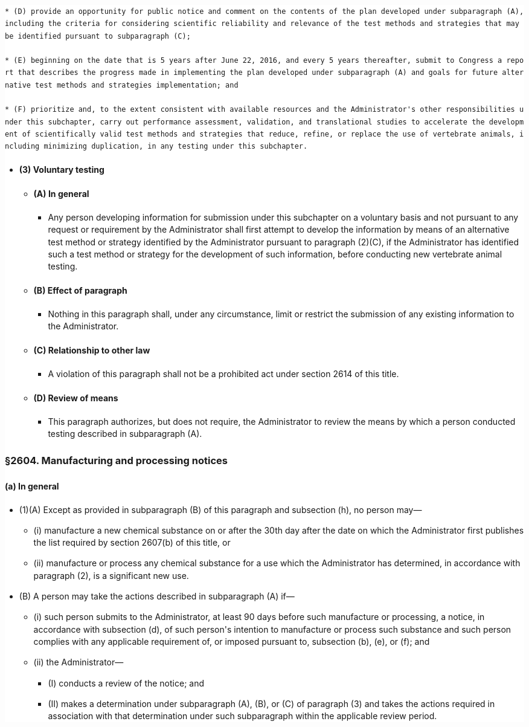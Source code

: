     * (D) provide an opportunity for public notice and comment on the contents of the plan developed under subparagraph (A), including the criteria for considering scientific reliability and relevance of the test methods and strategies that may be identified pursuant to subparagraph (C);

    * (E) beginning on the date that is 5 years after June 22, 2016, and every 5 years thereafter, submit to Congress a report that describes the progress made in implementing the plan developed under subparagraph (A) and goals for future alternative test methods and strategies implementation; and

    * (F) prioritize and, to the extent consistent with available resources and the Administrator's other responsibilities under this subchapter, carry out performance assessment, validation, and translational studies to accelerate the development of scientifically valid test methods and strategies that reduce, refine, or replace the use of vertebrate animals, including minimizing duplication, in any testing under this subchapter.

* #### (3) Voluntary testing
  * #### (A) In general
    * Any person developing information for submission under this subchapter on a voluntary basis and not pursuant to any request or requirement by the Administrator shall first attempt to develop the information by means of an alternative test method or strategy identified by the Administrator pursuant to paragraph (2)(C), if the Administrator has identified such a test method or strategy for the development of such information, before conducting new vertebrate animal testing.

  * #### (B) Effect of paragraph
    * Nothing in this paragraph shall, under any circumstance, limit or restrict the submission of any existing information to the Administrator.

  * #### (C) Relationship to other law
    * A violation of this paragraph shall not be a prohibited act under section 2614 of this title.

  * #### (D) Review of means
    * This paragraph authorizes, but does not require, the Administrator to review the means by which a person conducted testing described in subparagraph (A).

### §2604. Manufacturing and processing notices
#### (a) In general
* (1)(A) Except as provided in subparagraph (B) of this paragraph and subsection (h), no person may—

  * (i) manufacture a new chemical substance on or after the 30th day after the date on which the Administrator first publishes the list required by section 2607(b) of this title, or

  * (ii) manufacture or process any chemical substance for a use which the Administrator has determined, in accordance with paragraph (2), is a significant new use.


* (B) A person may take the actions described in subparagraph (A) if—

  * (i) such person submits to the Administrator, at least 90 days before such manufacture or processing, a notice, in accordance with subsection (d), of such person's intention to manufacture or process such substance and such person complies with any applicable requirement of, or imposed pursuant to, subsection (b), (e), or (f); and

  * (ii) the Administrator—

    * (I) conducts a review of the notice; and

    * (II) makes a determination under subparagraph (A), (B), or (C) of paragraph (3) and takes the actions required in association with that determination under such subparagraph within the applicable review period.
